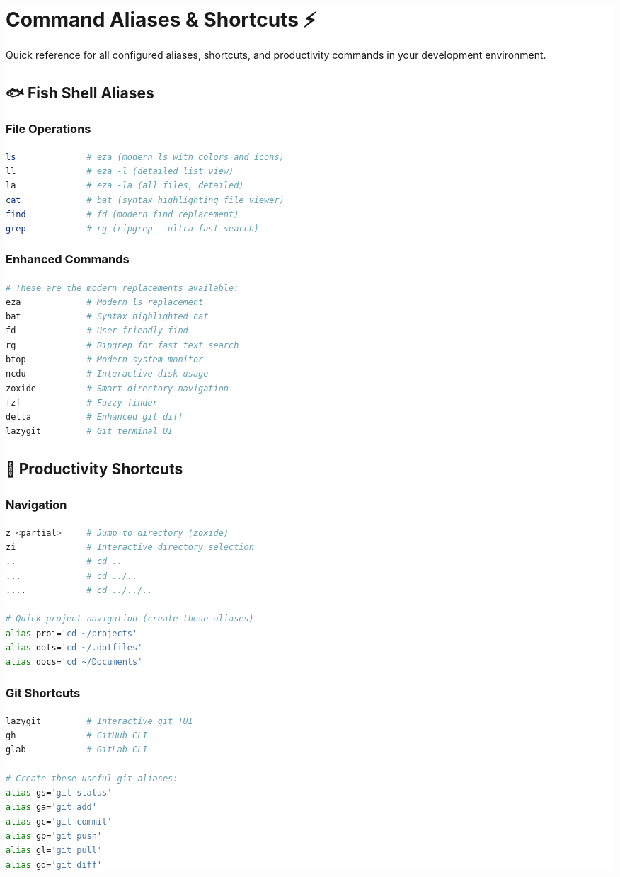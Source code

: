 # Command Aliases & Shortcuts ⚡

Quick reference for all configured aliases, shortcuts, and productivity commands in your development environment.

## 🐟 **Fish Shell Aliases**

### **File Operations**
```bash
ls              # eza (modern ls with colors and icons)
ll              # eza -l (detailed list view)
la              # eza -la (all files, detailed)
cat             # bat (syntax highlighting file viewer)
find            # fd (modern find replacement)
grep            # rg (ripgrep - ultra-fast search)
```

### **Enhanced Commands**
```bash
# These are the modern replacements available:
eza             # Modern ls replacement
bat             # Syntax highlighted cat
fd              # User-friendly find
rg              # Ripgrep for fast text search
btop            # Modern system monitor
ncdu            # Interactive disk usage
zoxide          # Smart directory navigation
fzf             # Fuzzy finder
delta           # Enhanced git diff
lazygit         # Git terminal UI
```

## 🚀 **Productivity Shortcuts**

### **Navigation**
```bash
z <partial>     # Jump to directory (zoxide)
zi              # Interactive directory selection
..              # cd ..
...             # cd ../..
....            # cd ../../..

# Quick project navigation (create these aliases)
alias proj='cd ~/projects'
alias dots='cd ~/.dotfiles'
alias docs='cd ~/Documents'
```

### **Git Shortcuts**
```bash
lazygit         # Interactive git TUI
gh              # GitHub CLI
glab            # GitLab CLI

# Create these useful git aliases:
alias gs='git status'
alias ga='git add'
alias gc='git commit'
alias gp='git push'
alias gl='git pull'
alias gd='git diff'
```